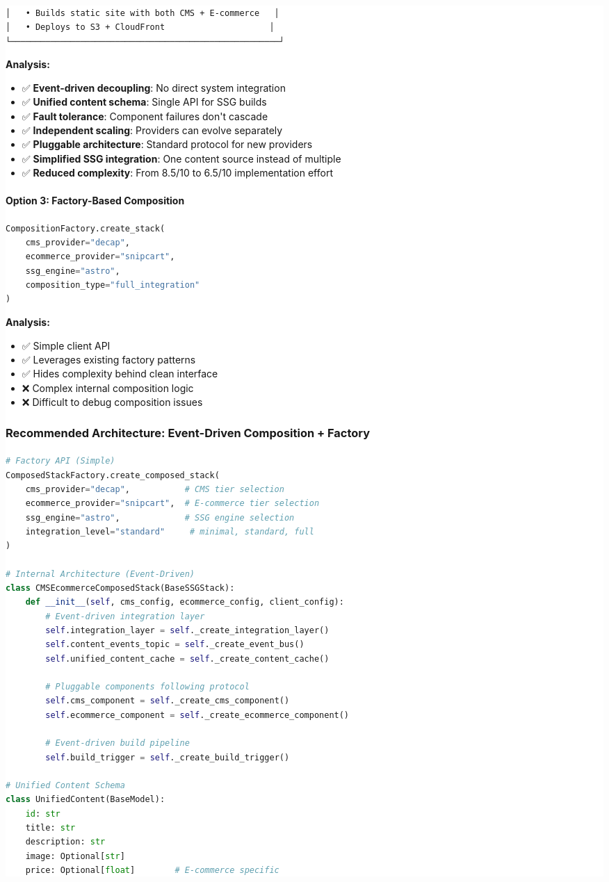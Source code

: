 ```
│   • Builds static site with both CMS + E-commerce   │
│   • Deploys to S3 + CloudFront                     │
└──────────────────────────────────────────────────────┘
```

**Analysis:**
- ✅ **Event-driven decoupling**: No direct system integration
- ✅ **Unified content schema**: Single API for SSG builds
- ✅ **Fault tolerance**: Component failures don't cascade
- ✅ **Independent scaling**: Providers can evolve separately
- ✅ **Pluggable architecture**: Standard protocol for new providers
- ✅ **Simplified SSG integration**: One content source instead of multiple
- ✅ **Reduced complexity**: From 8.5/10 to 6.5/10 implementation effort

#### Option 3: Factory-Based Composition
```python
CompositionFactory.create_stack(
    cms_provider="decap",
    ecommerce_provider="snipcart",
    ssg_engine="astro",
    composition_type="full_integration"
)
```

**Analysis:**
- ✅ Simple client API
- ✅ Leverages existing factory patterns
- ✅ Hides complexity behind clean interface
- ❌ Complex internal composition logic
- ❌ Difficult to debug composition issues

### Recommended Architecture: Event-Driven Composition + Factory

```python
# Factory API (Simple)
ComposedStackFactory.create_composed_stack(
    cms_provider="decap",           # CMS tier selection
    ecommerce_provider="snipcart",  # E-commerce tier selection
    ssg_engine="astro",             # SSG engine selection
    integration_level="standard"     # minimal, standard, full
)

# Internal Architecture (Event-Driven)
class CMSEcommerceComposedStack(BaseSSGStack):
    def __init__(self, cms_config, ecommerce_config, client_config):
        # Event-driven integration layer
        self.integration_layer = self._create_integration_layer()
        self.content_events_topic = self._create_event_bus()
        self.unified_content_cache = self._create_content_cache()

        # Pluggable components following protocol
        self.cms_component = self._create_cms_component()
        self.ecommerce_component = self._create_ecommerce_component()

        # Event-driven build pipeline
        self.build_trigger = self._create_build_trigger()

# Unified Content Schema
class UnifiedContent(BaseModel):
    id: str
    title: str
    description: str
    image: Optional[str]
    price: Optional[float]        # E-commerce specific
```
